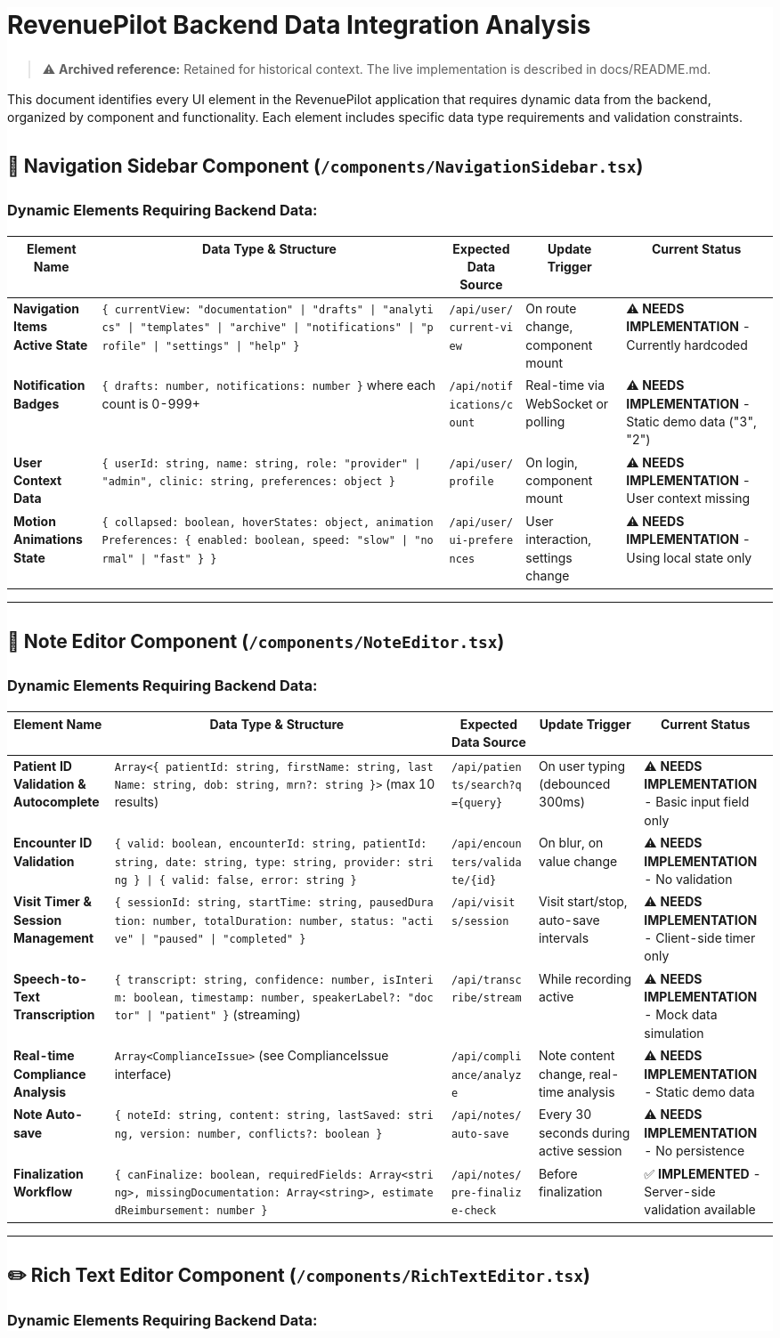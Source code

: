 # RevenuePilot Backend Data Integration Analysis
> ⚠️ **Archived reference:** Retained for historical context. The live implementation is described in docs/README.md.

This document identifies every UI element in the RevenuePilot application that requires dynamic data from the backend, organized by component and functionality. Each element includes specific data type requirements and validation constraints.

## 🔗 Navigation Sidebar Component (`/components/NavigationSidebar.tsx`)

### Dynamic Elements Requiring Backend Data:

| Element Name | Data Type & Structure | Expected Data Source | Update Trigger | Current Status |
|--------------|----------------------|---------------------|----------------|----------------|
| **Navigation Items Active State** | `{ currentView: "documentation" \| "drafts" \| "analytics" \| "templates" \| "archive" \| "notifications" \| "profile" \| "settings" \| "help" }` | `/api/user/current-view` | On route change, component mount | ⚠️ **NEEDS IMPLEMENTATION** - Currently hardcoded |
| **Notification Badges** | `{ drafts: number, notifications: number }` where each count is 0-999+ | `/api/notifications/count` | Real-time via WebSocket or polling | ⚠️ **NEEDS IMPLEMENTATION** - Static demo data ("3", "2") |
| **User Context Data** | `{ userId: string, name: string, role: "provider" \| "admin", clinic: string, preferences: object }` | `/api/user/profile` | On login, component mount | ⚠️ **NEEDS IMPLEMENTATION** - User context missing |
| **Motion Animations State** | `{ collapsed: boolean, hoverStates: object, animationPreferences: { enabled: boolean, speed: "slow" \| "normal" \| "fast" } }` | `/api/user/ui-preferences` | User interaction, settings change | ⚠️ **NEEDS IMPLEMENTATION** - Using local state only |

---

## 📝 Note Editor Component (`/components/NoteEditor.tsx`)

### Dynamic Elements Requiring Backend Data:

| Element Name | Data Type & Structure | Expected Data Source | Update Trigger | Current Status |
|--------------|----------------------|---------------------|----------------|----------------|
| **Patient ID Validation & Autocomplete** | `Array<{ patientId: string, firstName: string, lastName: string, dob: string, mrn?: string }>` (max 10 results) | `/api/patients/search?q={query}` | On user typing (debounced 300ms) | ⚠️ **NEEDS IMPLEMENTATION** - Basic input field only |
| **Encounter ID Validation** | `{ valid: boolean, encounterId: string, patientId: string, date: string, type: string, provider: string } \| { valid: false, error: string }` | `/api/encounters/validate/{id}` | On blur, on value change | ⚠️ **NEEDS IMPLEMENTATION** - No validation |
| **Visit Timer & Session Management** | `{ sessionId: string, startTime: string, pausedDuration: number, totalDuration: number, status: "active" \| "paused" \| "completed" }` | `/api/visits/session` | Visit start/stop, auto-save intervals | ⚠️ **NEEDS IMPLEMENTATION** - Client-side timer only |
| **Speech-to-Text Transcription** | `{ transcript: string, confidence: number, isInterim: boolean, timestamp: number, speakerLabel?: "doctor" \| "patient" }` (streaming) | `/api/transcribe/stream` | While recording active | ⚠️ **NEEDS IMPLEMENTATION** - Mock data simulation |
| **Real-time Compliance Analysis** | `Array<ComplianceIssue>` (see ComplianceIssue interface) | `/api/compliance/analyze` | Note content change, real-time analysis | ⚠️ **NEEDS IMPLEMENTATION** - Static demo data |
| **Note Auto-save** | `{ noteId: string, content: string, lastSaved: string, version: number, conflicts?: boolean }` | `/api/notes/auto-save` | Every 30 seconds during active session | ⚠️ **NEEDS IMPLEMENTATION** - No persistence |
| **Finalization Workflow** | `{ canFinalize: boolean, requiredFields: Array<string>, missingDocumentation: Array<string>, estimatedReimbursement: number }` | `/api/notes/pre-finalize-check` | Before finalization | ✅ **IMPLEMENTED** - Server-side validation available |

---

## ✏️ Rich Text Editor Component (`/components/RichTextEditor.tsx`)

### Dynamic Elements Requiring Backend Data:
